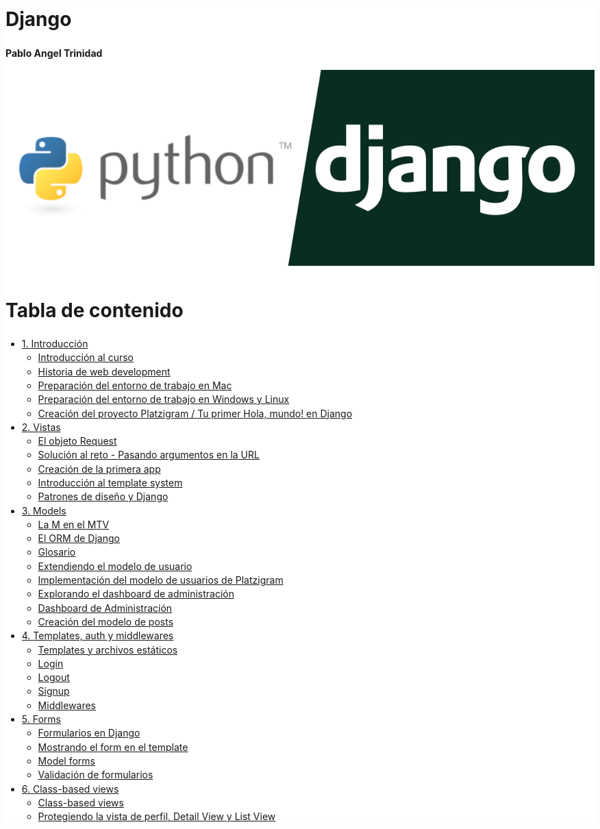 # Django
**Pablo Angel Trinidad**

![](img/python-django.png)

# Tabla de contenido
- [1. Introducción](#1.-Introducción)
  - [Introducción al curso](#Introducción-al-curso)
  - [Historia de web development](#Historia-de-web-development)
  - [Preparación del entorno de trabajo en Mac](#Preparación-del-entorno-de-trabajo-en-Mac)
  - [Preparación del entorno de trabajo en Windows y Linux](#Preparación-del-entorno-de-trabajo-en-Windows-y-Linux)
  - [Creación del proyecto Platzigram / Tu primer Hola, mundo! en Django](#Creación-del-proyecto-Platzigram-Tu-primer-Hol-mundo-en-Django)
- [2. Vistas](#2.-Vistas)
  - [El objeto Request](#El-objeto-Request)
  - [Solución al reto - Pasando argumentos en la URL](#Solución-al-reto---Pasando-argumentos-en-la-URL)
  - [Creación de la primera app](#Creación-de-la-primera-app)
  - [Introducción al template system](#Introducción-al-template-system)
  - [Patrones de diseño y Django](#Patrones-de-diseño-y-Django)
- [3. Models](#3.-Models)
  - [La M en el MTV](#La-M-en-el-MTV)
  - [El ORM de Django](#El-ORM-de-Django)
  - [Glosario](#Glosario)
  - [Extendiendo el modelo de usuario](#Extendiendo-el-modelo-de-usuario)
  - [Implementación del modelo de usuarios de Platzigram](#Implementación-del-modelo-de-usuarios-de-Platzigram)
  - [Explorando el dashboard de administración](#Explorando-el-dashboard-de-administración)
  - [Dashboard de Administración](#Dashboard-de-Administración)
  - [Creación del modelo de posts](#Creación-del-modelo-de-posts)
- [4. Templates, auth y middlewares](#4.-Templates-auth-y-middlewares)
  - [Templates y archivos estáticos](#Templates-y-archivos-estáticos)
  - [Login](#Login)
  - [Logout](#Logout)
  - [Signup](#Signup)
  - [Middlewares](#Middlewares)
- [5. Forms](#5.-Forms)
  - [Formularios en Django](#Formularios-en-Django)
  - [Mostrando el form en el template](#Mostrando-el-form-en-el-template)
  - [Model forms](#Model-forms)
  - [Validación de formularios](#Validación-de-formularios)
- [6. Class-based views](#6.-Class-based-views)
  - [Class-based views](#Class-based-views)
  - [Protegiendo la vista de perfil, Detail View y List View](#Protegiendo-la-vista-de-perfil-Detail-View-y-List-View)